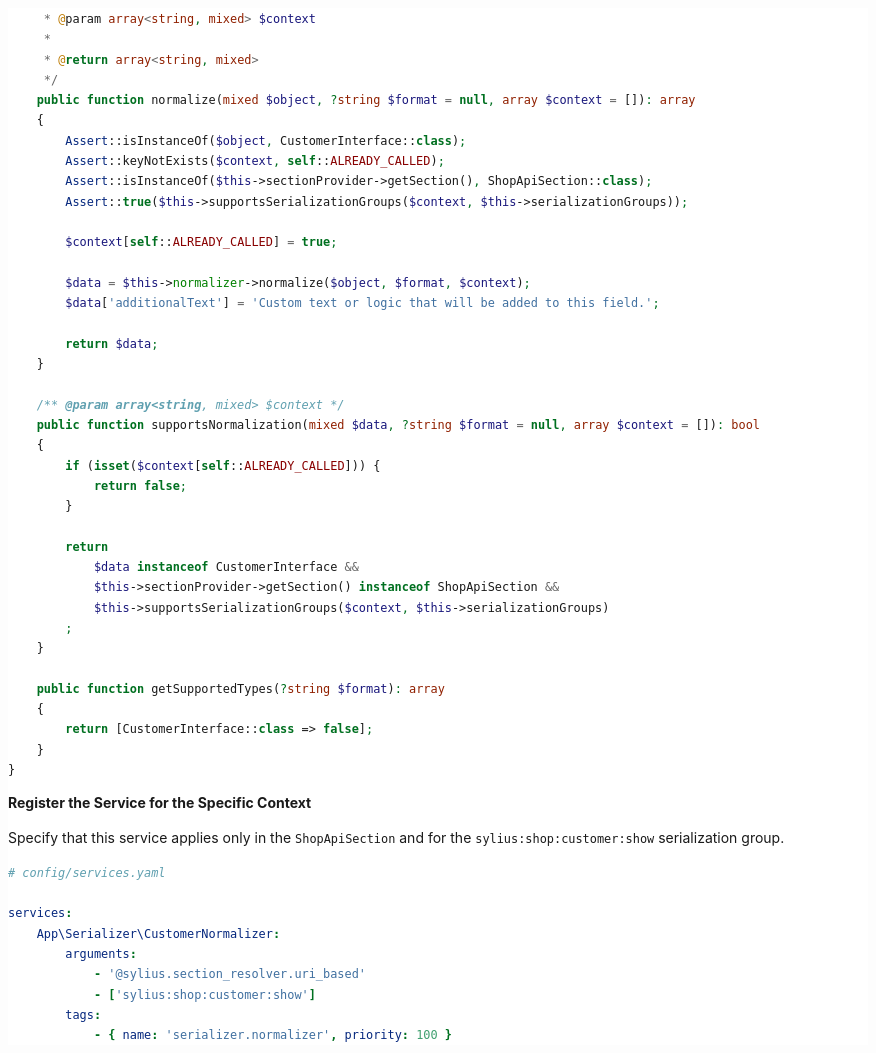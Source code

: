 ```php
     * @param array<string, mixed> $context
     *
     * @return array<string, mixed>
     */
    public function normalize(mixed $object, ?string $format = null, array $context = []): array
    {
        Assert::isInstanceOf($object, CustomerInterface::class);
        Assert::keyNotExists($context, self::ALREADY_CALLED);
        Assert::isInstanceOf($this->sectionProvider->getSection(), ShopApiSection::class);
        Assert::true($this->supportsSerializationGroups($context, $this->serializationGroups));

        $context[self::ALREADY_CALLED] = true;

        $data = $this->normalizer->normalize($object, $format, $context);
        $data['additionalText'] = 'Custom text or logic that will be added to this field.';

        return $data;
    }

    /** @param array<string, mixed> $context */
    public function supportsNormalization(mixed $data, ?string $format = null, array $context = []): bool
    {
        if (isset($context[self::ALREADY_CALLED])) {
            return false;
        }

        return
            $data instanceof CustomerInterface &&
            $this->sectionProvider->getSection() instanceof ShopApiSection &&
            $this->supportsSerializationGroups($context, $this->serializationGroups)
        ;
    }

    public function getSupportedTypes(?string $format): array
    {
        return [CustomerInterface::class => false];
    }
}
```

**Register the Service for the Specific Context**

Specify that this service applies only in the `ShopApiSection` and for the `sylius:shop:customer:show` serialization group.

```yaml
# config/services.yaml

services:
    App\Serializer\CustomerNormalizer:
        arguments:
            - '@sylius.section_resolver.uri_based'
            - ['sylius:shop:customer:show']
        tags:
            - { name: 'serializer.normalizer', priority: 100 }
```
